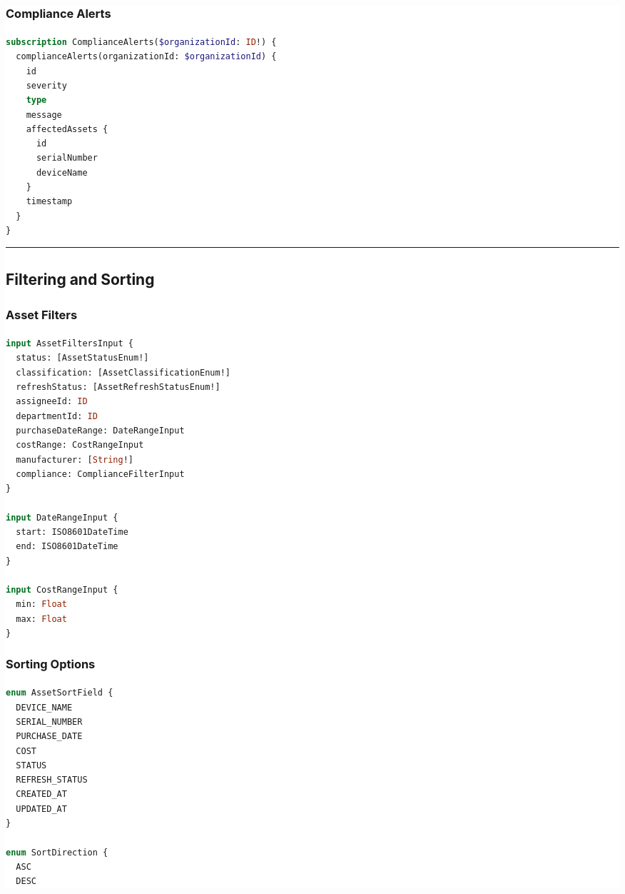 ### Compliance Alerts
```graphql
subscription ComplianceAlerts($organizationId: ID!) {
  complianceAlerts(organizationId: $organizationId) {
    id
    severity
    type
    message
    affectedAssets {
      id
      serialNumber
      deviceName
    }
    timestamp
  }
}
```

---

## Filtering and Sorting

### Asset Filters
```graphql
input AssetFiltersInput {
  status: [AssetStatusEnum!]
  classification: [AssetClassificationEnum!]
  refreshStatus: [AssetRefreshStatusEnum!]
  assigneeId: ID
  departmentId: ID
  purchaseDateRange: DateRangeInput
  costRange: CostRangeInput
  manufacturer: [String!]
  compliance: ComplianceFilterInput
}

input DateRangeInput {
  start: ISO8601DateTime
  end: ISO8601DateTime
}

input CostRangeInput {
  min: Float
  max: Float
}
```

### Sorting Options
```graphql
enum AssetSortField {
  DEVICE_NAME
  SERIAL_NUMBER
  PURCHASE_DATE
  COST
  STATUS
  REFRESH_STATUS
  CREATED_AT
  UPDATED_AT
}

enum SortDirection {
  ASC
  DESC
```